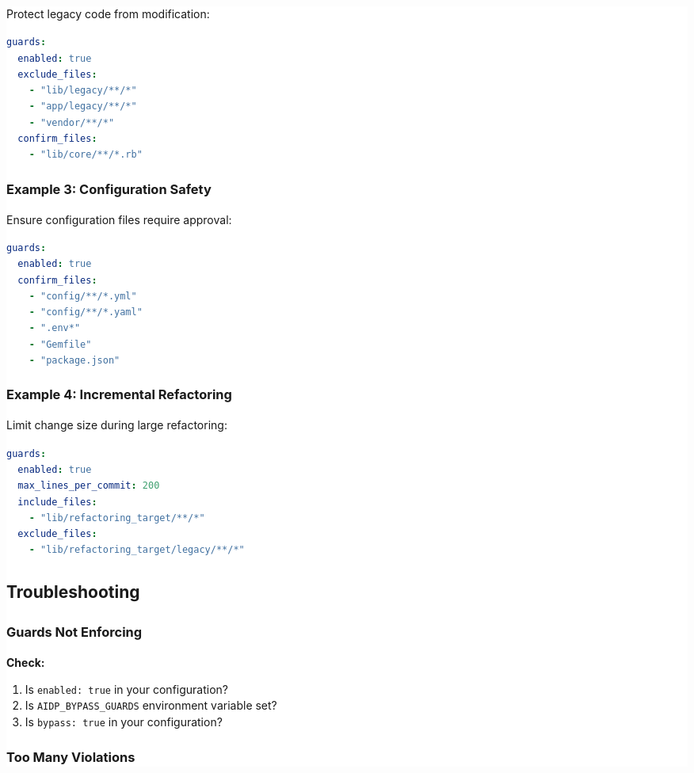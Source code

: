 Protect legacy code from modification:

```yaml
guards:
  enabled: true
  exclude_files:
    - "lib/legacy/**/*"
    - "app/legacy/**/*"
    - "vendor/**/*"
  confirm_files:
    - "lib/core/**/*.rb"
```

### Example 3: Configuration Safety

Ensure configuration files require approval:

```yaml
guards:
  enabled: true
  confirm_files:
    - "config/**/*.yml"
    - "config/**/*.yaml"
    - ".env*"
    - "Gemfile"
    - "package.json"
```

### Example 4: Incremental Refactoring

Limit change size during large refactoring:

```yaml
guards:
  enabled: true
  max_lines_per_commit: 200
  include_files:
    - "lib/refactoring_target/**/*"
  exclude_files:
    - "lib/refactoring_target/legacy/**/*"
```

## Troubleshooting

### Guards Not Enforcing

**Check:**

1. Is `enabled: true` in your configuration?
2. Is `AIDP_BYPASS_GUARDS` environment variable set?
3. Is `bypass: true` in your configuration?

### Too Many Violations
